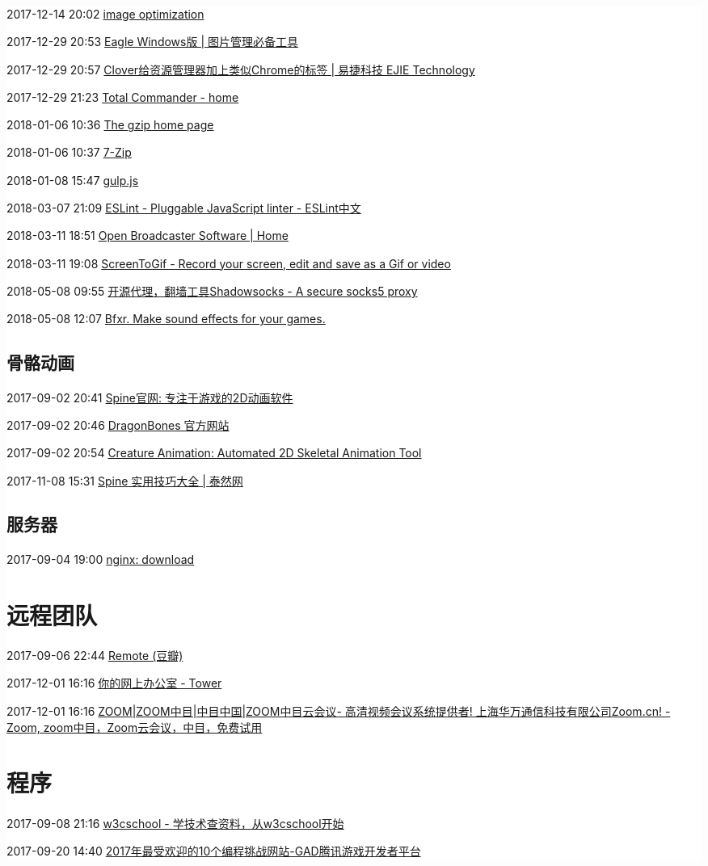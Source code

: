 2017-12-14 20:02 [image optimization](https://css-ig.net/)

2017-12-29 20:53 [Eagle Windows版 | 图片管理必备工具](https://cn.eagle.cool/windows)

2017-12-29 20:57 [Clover给资源管理器加上类似Chrome的标签 | 易捷科技 EJIE Technology](http://cn.ejie.me/)

2017-12-29 21:23 [Total Commander - home](http://www.ghisler.com/)

2018-01-06 10:36 [The gzip home page](http://www.gzip.org/)

2018-01-06 10:37 [7-Zip](http://www.7-zip.org/)

2018-01-08 15:47 [gulp.js](https://gulpjs.com/)

2018-03-07 21:09 [ESLint - Pluggable JavaScript linter - ESLint中文](http://eslint.cn/)

2018-03-11 18:51 [Open Broadcaster Software | Home](https://obsproject.com/)

2018-03-11 19:08 [ScreenToGif - Record your screen, edit and save as a Gif or video](http://www.screentogif.com/)

2018-05-08 09:55 [开源代理，翻墙工具Shadowsocks - A secure socks5 proxy](http://www.shadowsocks.org/en/index.html)

2018-05-08 12:07 [Bfxr. Make sound effects for your games.](https://www.bfxr.net/)

## 骨骼动画

2017-09-02 20:41 [Spine官网: 专注于游戏的2D动画软件](http://zh.esotericsoftware.com/)

2017-09-02 20:46 [DragonBones 官方网站](http://dragonbones.com/cn/index.html)

2017-09-02 20:54 [Creature Animation: Automated 2D Skeletal Animation Tool](http://creature.kestrelmoon.com/)

2017-11-08 15:31 [Spine 实用技巧大全 | 泰然网](http://www.tairan.com/archives/9981/#2)

## 服务器

2017-09-04 19:00 [nginx: download](https://nginx.org/en/download.html)

# 远程团队

2017-09-06 22:44 [Remote (豆瓣)](https://book.douban.com/subject/21362627/)

2017-12-01 16:16 [你的网上办公室 - Tower](https://tower.im/)

2017-12-01 16:16 [ZOOM|ZOOM中目|中目中国|ZOOM中目云会议- 高清视频会议系统提供者! 上海华万通信科技有限公司Zoom.cn! - Zoom, zoom中目，Zoom云会议，中目，免费试用](http://www.zoom.cn/)

# 程序

2017-09-08 21:16 [w3cschool - 学技术查资料，从w3cschool开始](https://www.w3cschool.cn/)

2017-09-20 14:40 [2017年最受欢迎的10个编程挑战网站-GAD腾讯游戏开发者平台](http://gad.qq.com/article/detail/33363?sessionUserType=BFT.PARAMS.236614.TASKID&ADUIN=1046061426&ADSESSION=1505869962&ADTAG=CLIENT.QQ.5539_.0&ADPUBNO=26730)
